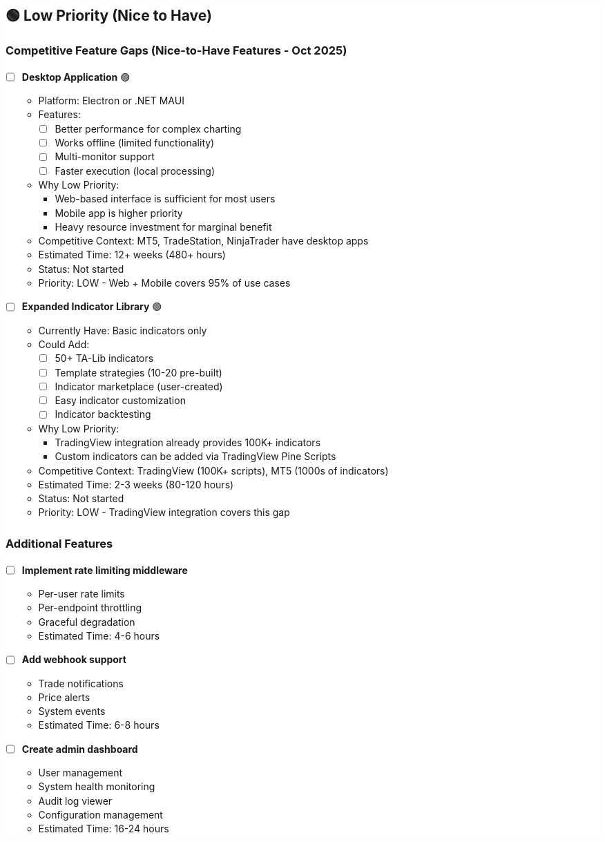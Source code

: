
## 🟢 Low Priority (Nice to Have)

### Competitive Feature Gaps (Nice-to-Have Features - Oct 2025)

- [ ] **Desktop Application** 🟢
  - Platform: Electron or .NET MAUI
  - Features:
    - [ ] Better performance for complex charting
    - [ ] Works offline (limited functionality)
    - [ ] Multi-monitor support
    - [ ] Faster execution (local processing)
  - Why Low Priority:
    - Web-based interface is sufficient for most users
    - Mobile app is higher priority
    - Heavy resource investment for marginal benefit
  - Competitive Context: MT5, TradeStation, NinjaTrader have desktop apps
  - Estimated Time: 12+ weeks (480+ hours)
  - Status: Not started
  - Priority: LOW - Web + Mobile covers 95% of use cases

- [ ] **Expanded Indicator Library** 🟢
  - Currently Have: Basic indicators only
  - Could Add:
    - [ ] 50+ TA-Lib indicators
    - [ ] Template strategies (10-20 pre-built)
    - [ ] Indicator marketplace (user-created)
    - [ ] Easy indicator customization
    - [ ] Indicator backtesting
  - Why Low Priority:
    - TradingView integration already provides 100K+ indicators
    - Custom indicators can be added via TradingView Pine Scripts
  - Competitive Context: TradingView (100K+ scripts), MT5 (1000s of indicators)
  - Estimated Time: 2-3 weeks (80-120 hours)
  - Status: Not started
  - Priority: LOW - TradingView integration covers this gap

### Additional Features
- [ ] **Implement rate limiting middleware**
  - Per-user rate limits
  - Per-endpoint throttling
  - Graceful degradation
  - Estimated Time: 4-6 hours

- [ ] **Add webhook support**
  - Trade notifications
  - Price alerts
  - System events
  - Estimated Time: 6-8 hours

- [ ] **Create admin dashboard**
  - User management
  - System health monitoring
  - Audit log viewer
  - Configuration management
  - Estimated Time: 16-24 hours
